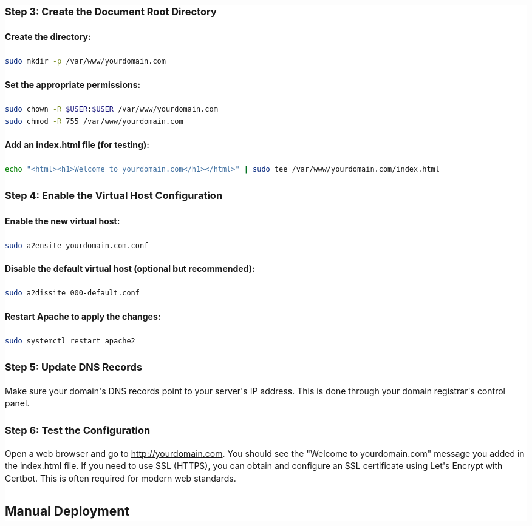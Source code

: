### Step 3: Create the Document Root Directory

#### Create the directory:

```bash
sudo mkdir -p /var/www/yourdomain.com
```

#### Set the appropriate permissions:

```bash
sudo chown -R $USER:$USER /var/www/yourdomain.com
sudo chmod -R 755 /var/www/yourdomain.com
```

#### Add an index.html file (for testing):

```bash
echo "<html><h1>Welcome to yourdomain.com</h1></html>" | sudo tee /var/www/yourdomain.com/index.html
```

### Step 4: Enable the Virtual Host Configuration

#### Enable the new virtual host:

```bash
sudo a2ensite yourdomain.com.conf
```

#### Disable the default virtual host (optional but recommended):

```bash
sudo a2dissite 000-default.conf
```

#### Restart Apache to apply the changes:

```bash
sudo systemctl restart apache2
```

### Step 5: Update DNS Records

Make sure your domain's DNS records point to your server's IP address. This is done through your domain registrar's control panel.

### Step 6: Test the Configuration

Open a web browser and go to http://yourdomain.com. You should see the "Welcome to yourdomain.com" message you added in the index.html file.
If you need to use SSL (HTTPS), you can obtain and configure an SSL certificate using Let's Encrypt with Certbot. This is often required for modern web standards.

## Manual Deployment

